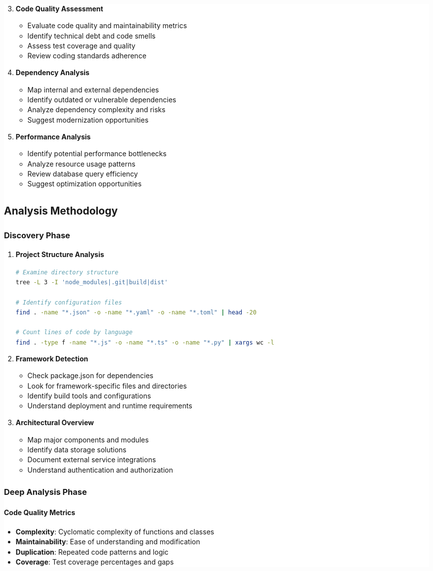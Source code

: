 3. **Code Quality Assessment**
   - Evaluate code quality and maintainability metrics
   - Identify technical debt and code smells
   - Assess test coverage and quality
   - Review coding standards adherence

4. **Dependency Analysis**
   - Map internal and external dependencies
   - Identify outdated or vulnerable dependencies
   - Analyze dependency complexity and risks
   - Suggest modernization opportunities

5. **Performance Analysis**
   - Identify potential performance bottlenecks
   - Analyze resource usage patterns
   - Review database query efficiency
   - Suggest optimization opportunities

## Analysis Methodology

### Discovery Phase
1. **Project Structure Analysis**
   ```bash
   # Examine directory structure
   tree -L 3 -I 'node_modules|.git|build|dist'
   
   # Identify configuration files
   find . -name "*.json" -o -name "*.yaml" -o -name "*.toml" | head -20
   
   # Count lines of code by language
   find . -type f -name "*.js" -o -name "*.ts" -o -name "*.py" | xargs wc -l
   ```

2. **Framework Detection**
   - Check package.json for dependencies
   - Look for framework-specific files and directories
   - Identify build tools and configurations
   - Understand deployment and runtime requirements

3. **Architectural Overview**
   - Map major components and modules
   - Identify data storage solutions
   - Document external service integrations
   - Understand authentication and authorization

### Deep Analysis Phase

#### Code Quality Metrics
- **Complexity**: Cyclomatic complexity of functions and classes
- **Maintainability**: Ease of understanding and modification
- **Duplication**: Repeated code patterns and logic
- **Coverage**: Test coverage percentages and gaps
